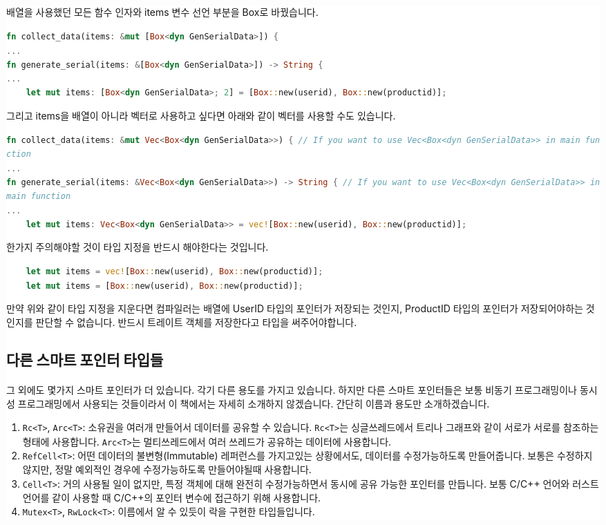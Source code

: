 배열을 사용했던 모든 함수 인자와 items 변수 선언 부분을 Box로 바꿨습니다.

```rust
fn collect_data(items: &mut [Box<dyn GenSerialData>]) {
...
fn generate_serial(items: &[Box<dyn GenSerialData>]) -> String {
...
    let mut items: [Box<dyn GenSerialData>; 2] = [Box::new(userid), Box::new(productid)];
```

그리고 items을 배열이 아니라 벡터로 사용하고 싶다면 아래와 같이 벡터를 사용할 수도 있습니다.

```rust
fn collect_data(items: &mut Vec<Box<dyn GenSerialData>>) { // If you want to use Vec<Box<dyn GenSerialData>> in main function
...
fn generate_serial(items: &Vec<Box<dyn GenSerialData>>) -> String { // If you want to use Vec<Box<dyn GenSerialData>> in main function
...
    let mut items: Vec<Box<dyn GenSerialData>> = vec![Box::new(userid), Box::new(productid)];
```

한가지 주의해야할 것이 타입 지정을 반드시 해야한다는 것입니다.

```rust
    let mut items = vec![Box::new(userid), Box::new(productid)];
    let mut items = [Box::new(userid), Box::new(productid)];
```

만약 위와 같이 타입 지정을 지운다면 컴파일러는 배열에 UserID 타입의 포인터가 저장되는 것인지, ProductID 타입의 포인터가 저장되어야하는 것인지를 판단할 수 없습니다. 반드시 트레이트 객체를 저장한다고 타입을 써주어야합니다.

## 다른 스마트 포인터 타입들

그 외에도 몇가지 스마트 포인터가 더 있습니다. 각기 다른 용도를 가지고 있습니다. 하지만 다른 스마트 포인터들은 보통 비동기 프로그래밍이나 동시성 프로그래밍에서 사용되는 것들이라서 이 책에서는 자세히 소개하지 않겠습니다. 간단히 이름과 용도만 소개하겠습니다.

1. `Rc<T>`, `Arc<T>`: 소유권을 여러개 만들어서 데이터를 공유할 수 있습니다. `Rc<T>`는 싱글쓰레드에서 트리나 그래프와 같이 서로가 서로를 참조하는 형태에 사용합니다. `Arc<T>`는 멀티쓰레드에서 여러 쓰레드가 공유하는 데이터에 사용합니다.
2. `RefCell<T>`: 어떤 데이터의 불변형(Immutable) 레퍼런스를 가지고있는 상황에서도, 데이터를 수정가능하도록 만들어줍니다. 보통은 수정하지 않지만, 정말 예외적인 경우에 수정가능하도록 만들어야될때 사용합니다.
3. `Cell<T>`: 거의 사용될 일이 없지만, 특정 객체에 대해 완전히 수정가능하면서 동시에 공유 가능한 포인터를 만듭니다. 보통 C/C++ 언어와 러스트 언어를 같이 사용할 때 C/C++의 포인터 변수에 접근하기 위해 사용합니다.
4. `Mutex<T>`, `RwLock<T>`: 이름에서 알 수 있듯이 락을 구현한 타입들입니다.
